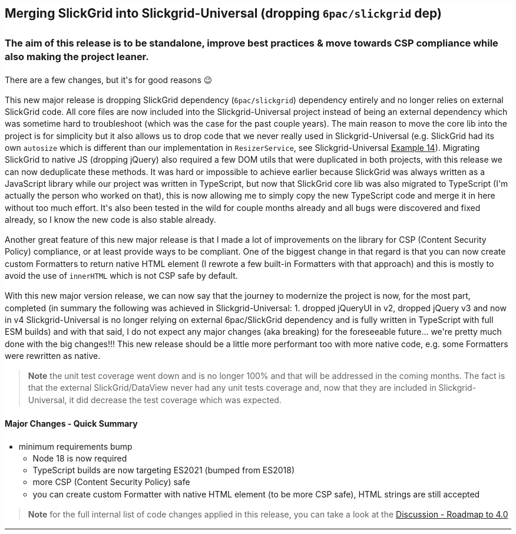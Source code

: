 ## Merging SlickGrid into Slickgrid-Universal (dropping `6pac/slickgrid` dep)
### The aim of this release is to be standalone, improve best practices & move towards CSP compliance while also making the project leaner.

There are a few changes, but it's for good reasons 😉

This new major release is dropping SlickGrid dependency (`6pac/slickgrid`) dependency entirely and no longer relies on external SlickGrid code. All core files are now included into the Slickgrid-Universal project instead of being an external dependency which was sometime hard to troubleshoot (which was the case for the past couple years). The main reason to move the core lib into the project is for simplicity but it also allows us to drop code that we never really used in Slickgrid-Universal (e.g. SlickGrid had its own `autosize` which is different than our implementation in `ResizerService`, see Slickgrid-Universal [Example 14](https://ghiscoding.github.io/slickgrid-universal/#/example14)). Migrating SlickGrid to native JS (dropping jQuery) also required a few DOM utils that were duplicated in both projects, with this release we can now deduplicate these methods. It was hard or impossible to achieve earlier because SlickGrid was always written as a JavaScript library while our project was written in TypeScript, but now that SlickGrid core lib was also migrated to TypeScript (I'm actually the person who worked on that), this is now allowing me to simply copy the new TypeScript code and merge it in here without too much effort. It's also been tested in the wild for couple months already and all bugs were discovered and fixed already, so I know the new code is also stable already.

Another great feature of this new major release is that I made a lot of improvements on the library for CSP (Content Security Policy) compliance, or at least provide ways to be compliant. One of the biggest change in that regard is that you can now create custom Formatters to return native HTML element (I rewrote a few built-in Formatters with that approach) and this is mostly to avoid the use of `innerHTML` which is not CSP safe by default.

With this new major version release, we can now say that the journey to modernize the project is now, for the most part, completed (in summary the following was achieved in Slickgrid-Universal: 1. dropped jQueryUI in v2, dropped jQuery v3 and now in v4 Slickgrid-Universal is no longer relying on external 6pac/SlickGrid dependency and is fully written in TypeScript with full ESM builds) and with that said, I do not expect any major changes (aka breaking) for the foreseeable future... we're pretty much done with the big changes!!! This new release should be a little more performant too with more native code, e.g. some Formatters were rewritten as native.

> **Note** the unit test coverage went down and is no longer 100% and that will be addressed in the coming months. The fact is that the external SlickGrid/DataView never had any unit tests coverage and, now that they are included in Slickgrid-Universal, it did decrease the test coverage which was expected.

#### Major Changes - Quick Summary
- minimum requirements bump
  - Node 18 is now required
  - TypeScript builds are now targeting ES2021 (bumped from ES2018)
  - more CSP (Content Security Policy) safe
  - you can create custom Formatter with native HTML element (to be more CSP safe), HTML strings are still accepted

> **Note** for the full internal list of code changes applied in this release, you can take a look at the [Discussion - Roadmap to 4.0](https://github.com/ghiscoding/slickgrid-universal/discussions/1108)

---